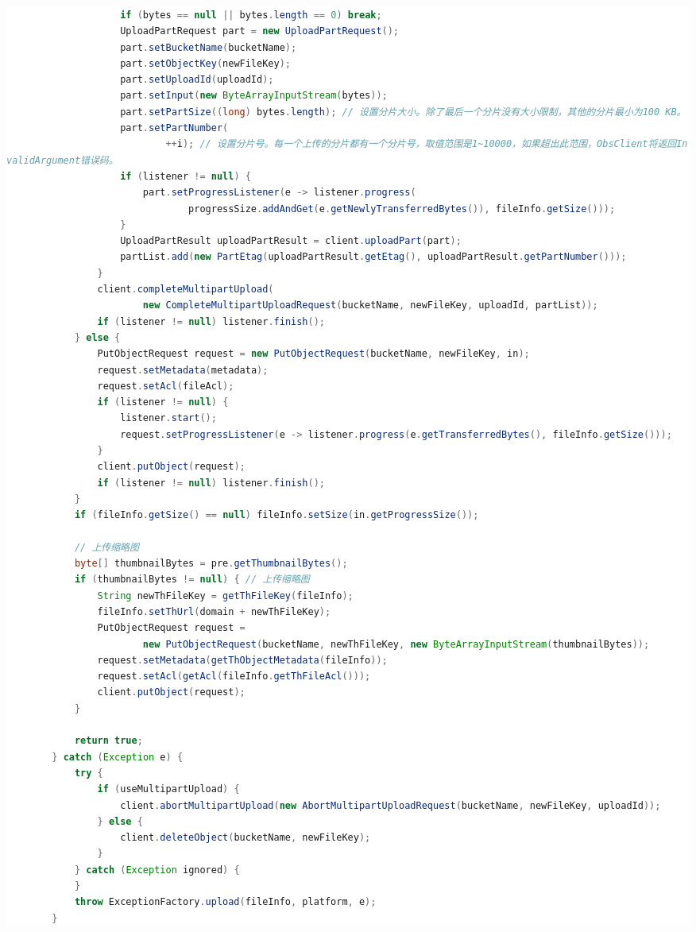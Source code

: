 ```java
                    if (bytes == null || bytes.length == 0) break;
                    UploadPartRequest part = new UploadPartRequest();
                    part.setBucketName(bucketName);
                    part.setObjectKey(newFileKey);
                    part.setUploadId(uploadId);
                    part.setInput(new ByteArrayInputStream(bytes));
                    part.setPartSize((long) bytes.length); // 设置分片大小。除了最后一个分片没有大小限制，其他的分片最小为100 KB。
                    part.setPartNumber(
                            ++i); // 设置分片号。每一个上传的分片都有一个分片号，取值范围是1~10000，如果超出此范围，ObsClient将返回InvalidArgument错误码。
                    if (listener != null) {
                        part.setProgressListener(e -> listener.progress(
                                progressSize.addAndGet(e.getNewlyTransferredBytes()), fileInfo.getSize()));
                    }
                    UploadPartResult uploadPartResult = client.uploadPart(part);
                    partList.add(new PartEtag(uploadPartResult.getEtag(), uploadPartResult.getPartNumber()));
                }
                client.completeMultipartUpload(
                        new CompleteMultipartUploadRequest(bucketName, newFileKey, uploadId, partList));
                if (listener != null) listener.finish();
            } else {
                PutObjectRequest request = new PutObjectRequest(bucketName, newFileKey, in);
                request.setMetadata(metadata);
                request.setAcl(fileAcl);
                if (listener != null) {
                    listener.start();
                    request.setProgressListener(e -> listener.progress(e.getTransferredBytes(), fileInfo.getSize()));
                }
                client.putObject(request);
                if (listener != null) listener.finish();
            }
            if (fileInfo.getSize() == null) fileInfo.setSize(in.getProgressSize());

            // 上传缩略图
            byte[] thumbnailBytes = pre.getThumbnailBytes();
            if (thumbnailBytes != null) { // 上传缩略图
                String newThFileKey = getThFileKey(fileInfo);
                fileInfo.setThUrl(domain + newThFileKey);
                PutObjectRequest request =
                        new PutObjectRequest(bucketName, newThFileKey, new ByteArrayInputStream(thumbnailBytes));
                request.setMetadata(getThObjectMetadata(fileInfo));
                request.setAcl(getAcl(fileInfo.getThFileAcl()));
                client.putObject(request);
            }

            return true;
        } catch (Exception e) {
            try {
                if (useMultipartUpload) {
                    client.abortMultipartUpload(new AbortMultipartUploadRequest(bucketName, newFileKey, uploadId));
                } else {
                    client.deleteObject(bucketName, newFileKey);
                }
            } catch (Exception ignored) {
            }
            throw ExceptionFactory.upload(fileInfo, platform, e);
        }
```